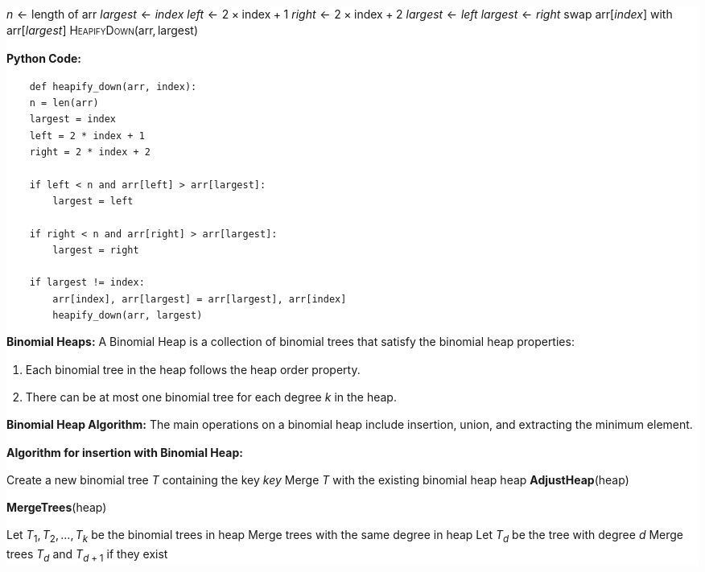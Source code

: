 $`n \gets \text{length of arr}`$ $`largest \gets index`$
$`left \gets 2 \times \text{index} + 1`$
$`right \gets 2 \times \text{index} + 2`$ $`largest \gets left`$
$`largest \gets right`$ swap $`\text{arr}[index]`$ with
$`\text{arr}[largest]`$
<span class="smallcaps">HeapifyDown</span>($`\text{arr}, \text{largest}`$)

</div>

</div>

**Python Code:**

        def heapify_down(arr, index):
        n = len(arr)
        largest = index
        left = 2 * index + 1
        right = 2 * index + 2
        
        if left < n and arr[left] > arr[largest]:
            largest = left
            
        if right < n and arr[right] > arr[largest]:
            largest = right
            
        if largest != index:
            arr[index], arr[largest] = arr[largest], arr[index]
            heapify_down(arr, largest)

**Binomial Heaps:** A Binomial Heap is a collection of binomial trees
that satisfy the binomial heap properties:

1.  Each binomial tree in the heap follows the heap order property.

2.  There can be at most one binomial tree for each degree $`k`$ in the
    heap.

**Binomial Heap Algorithm:** The main operations on a binomial heap
include insertion, union, and extracting the minimum element.

**Algorithm for insertion with Binomial Heap:**

<div class="algorithm">

<div class="algorithmic">

Create a new binomial tree $`T`$ containing the key $`key`$ Merge $`T`$
with the existing binomial heap $`\text{heap}`$
**AdjustHeap**($`\text{heap}`$)

**MergeTrees**($`\text{heap}`$)

Let $`T_1, T_2, \ldots, T_k`$ be the binomial trees in $`\text{heap}`$
Merge trees with the same degree in $`\text{heap}`$ Let $`T_d`$ be the
tree with degree $`d`$ Merge trees $`T_d`$ and $`T_{d+1}`$ if they exist

</div>

</div>
